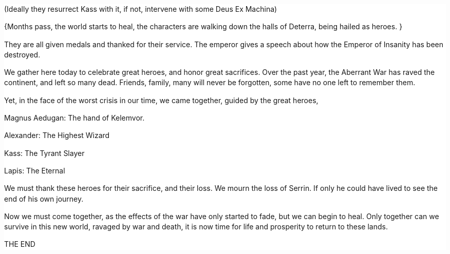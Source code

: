   

(Ideally they resurrect Kass with it, if not, intervene with some Deus Ex Machina)

  

{Months pass, the world starts to heal, the characters are walking down the halls of Deterra, being hailed as heroes. } 

  

They are all given medals and thanked for their service. The emperor gives a speech about how the Emperor of Insanity has been destroyed. 

  

We gather here today to celebrate great heroes, and honor great sacrifices. Over the past year, the Aberrant War has raved the continent, and left so many dead. Friends, family, many will never be forgotten, some have no one left to remember them.

  

Yet, in the face of the worst crisis in our time, we came together, guided by the great heroes,

  

Magnus Aedugan: The hand of Kelemvor.

  

Alexander: The Highest Wizard

  

Kass: The Tyrant Slayer

  

Lapis: The Eternal

  

We must thank these heroes for their sacrifice, and their loss. We mourn the loss of Serrin. If only he could have lived to see the end of his own journey.

  

Now we must come together, as the effects of the war have only started to fade, but we can begin to heal. Only together can we survive in this new world, ravaged by war and death, it is now time for life and prosperity to return to these lands. 

  
  
  

THE END
